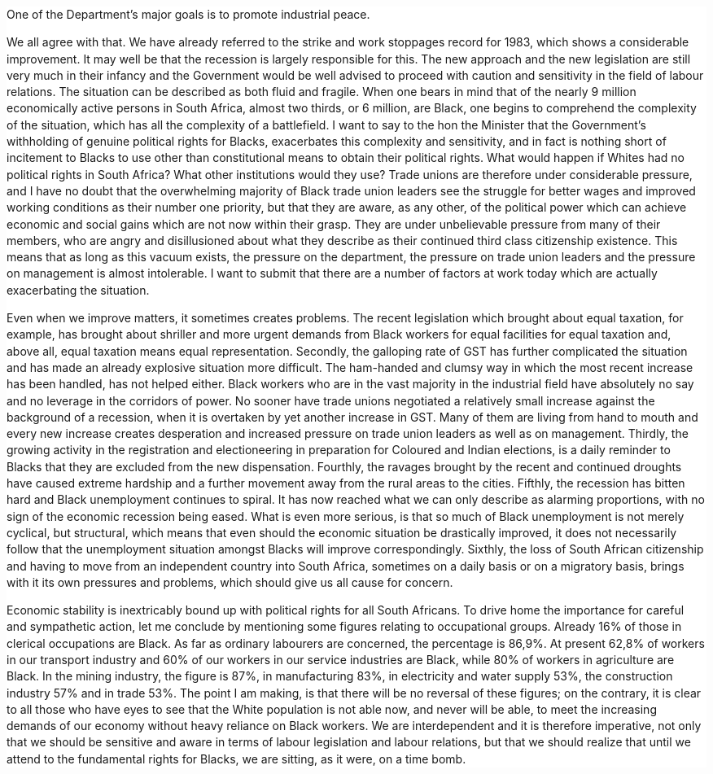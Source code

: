 <block name="quote">One of the Department&#x2019;s major goals is to promote industrial peace.</block>

<p>We all agree with that. We have already referred to the strike and work stoppages record for 1983, which shows a considerable improvement. It may well be that the recession is largely responsible for this. The new approach and the new legislation are still very much in their infancy and the Government would be well advised to proceed with caution and sensitivity in the field of labour relations. The situation can be described as both fluid and fragile. When one bears in mind that of the nearly 9 million economically active persons in South Africa, almost two thirds, or 6 million, are Black, one begins to comprehend the complexity of the situation, which has all the complexity of a battlefield. I want to say to the hon the Minister that the Government&#x2019;s withholding of genuine political rights for Blacks, exacerbates this complexity and sensitivity, and in fact is nothing short of incitement to Blacks to use other than constitutional means to obtain their political rights. What would happen if Whites had no political rights in South Africa? What other institutions would they use? Trade unions are therefore under considerable pressure, and I have no doubt that the overwhelming majority of Black trade union leaders see the struggle for better wages and improved working conditions as their number one priority, but that they are aware, as any other, of the political power which can achieve economic and social gains which are not now within their grasp. They are under unbelievable pressure from many of their members, who are angry and disillusioned about what they describe as their continued third class citizenship existence. This means that as long as this vacuum exists, the pressure on the department, the pressure on trade union leaders and the pressure on management is almost intolerable. I want to submit that there are a number of factors at work today which are actually exacerbating the situation.</p>

<p>Even when we improve matters, it sometimes creates problems. The recent legislation which brought about equal taxation, for example, has brought about shriller and more urgent demands from Black workers for equal facilities for equal taxation and, above all, equal taxation means equal representation. Secondly, the galloping rate of GST has further complicated the situation and has made an already explosive situation more difficult. The ham-handed and clumsy <span class="col_1073-1074" refersTo="page_0560"/>way in which the most recent increase has been handled, has not helped either. Black workers who are in the vast majority in the industrial field have absolutely no say and no leverage in the corridors of power. No sooner have trade unions negotiated a relatively small increase against the background of a recession, when it is overtaken by yet another increase in GST. Many of them are living from hand to mouth and every new increase creates desperation and increased pressure on trade union leaders as well as on management. Thirdly, the growing activity in the registration and electioneering in preparation for Coloured and Indian elections, is a daily reminder to Blacks that they are excluded from the new dispensation. Fourthly, the ravages brought by the recent and continued droughts have caused extreme hardship and a further movement away from the rural areas to the cities. Fifthly, the recession has bitten hard and Black unemployment continues to spiral. It has now reached what we can only describe as alarming proportions, with no sign of the economic recession being eased. What is even more serious, is that so much of Black unemployment is not merely cyclical, but structural, which means that even should the economic situation be drastically improved, it does not necessarily follow that the unemployment situation amongst Blacks will improve correspondingly. Sixthly, the loss of South African citizenship and having to move from an independent country into South Africa, sometimes on a daily basis or on a migratory basis, brings with it its own pressures and problems, which should give us all cause for concern.</p>

<p>Economic stability is inextricably bound up with political rights for all South Africans. To drive home the importance for careful and sympathetic action, let me conclude by mentioning some figures relating to occupational groups. Already 16% of those in clerical occupations are Black. As far as ordinary labourers are concerned, the percentage is 86,9%. At present 62,8% of workers in our transport industry and 60% of our workers in our service industries are Black, while 80% of workers in agriculture are Black. In the mining industry, the figure is 87%, in manufacturing 83%, in electricity and water supply 53%, the construction industry 57% and in trade 53%. The point I am making, is that there will be no reversal of these figures; on the contrary, it is clear to all those who have eyes to see that the White population is not able now, and never will be able, to meet the increasing demands of our economy without heavy reliance on Black workers. We are interdependent and it is therefore imperative, not only that we should be sensitive and aware in terms of labour legislation and labour relations, but that we should realize that until we attend to the fundamental rights for Blacks, we are sitting, as it were, on a time bomb.</p>

